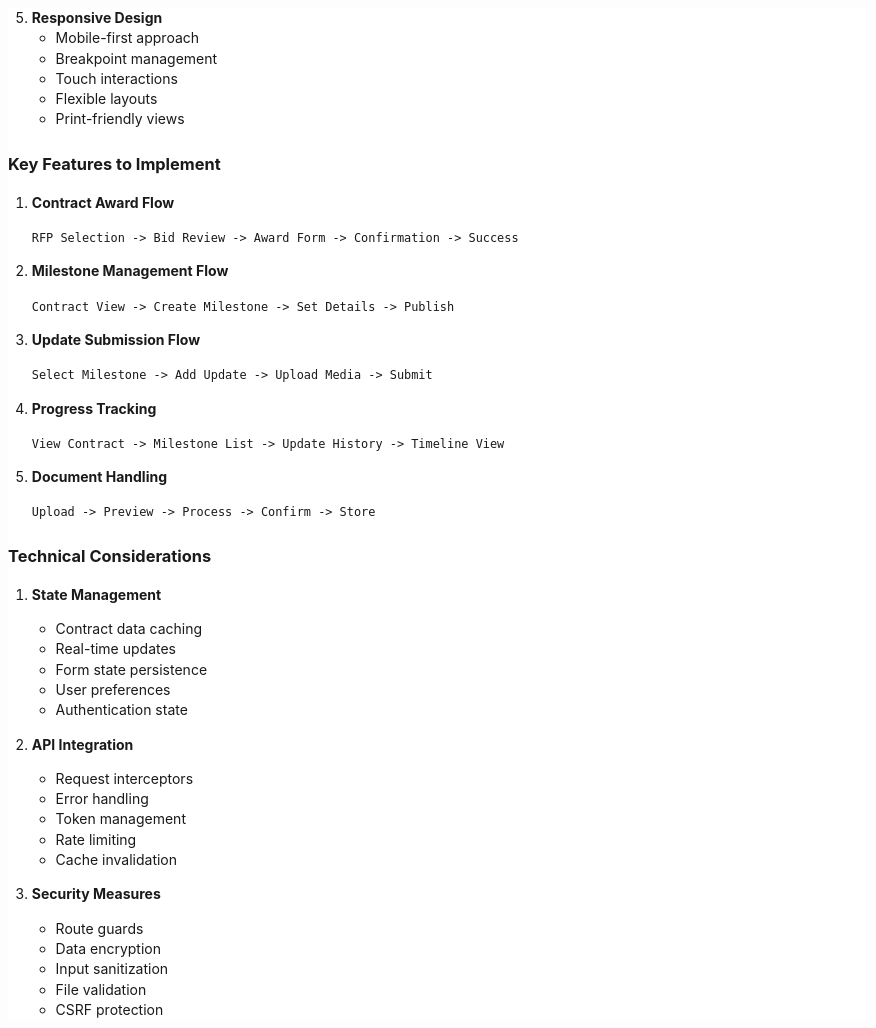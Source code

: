 5. **Responsive Design**
   - Mobile-first approach
   - Breakpoint management
   - Touch interactions
   - Flexible layouts
   - Print-friendly views

### Key Features to Implement

1. **Contract Award Flow**
   ```
   RFP Selection -> Bid Review -> Award Form -> Confirmation -> Success
   ```

2. **Milestone Management Flow**
   ```
   Contract View -> Create Milestone -> Set Details -> Publish
   ```

3. **Update Submission Flow**
   ```
   Select Milestone -> Add Update -> Upload Media -> Submit
   ```

4. **Progress Tracking**
   ```
   View Contract -> Milestone List -> Update History -> Timeline View
   ```

5. **Document Handling**
   ```
   Upload -> Preview -> Process -> Confirm -> Store
   ```

### Technical Considerations

1. **State Management**
   - Contract data caching
   - Real-time updates
   - Form state persistence
   - User preferences
   - Authentication state

2. **API Integration**
   - Request interceptors
   - Error handling
   - Token management
   - Rate limiting
   - Cache invalidation

3. **Security Measures**
   - Route guards
   - Data encryption
   - Input sanitization
   - File validation
   - CSRF protection
